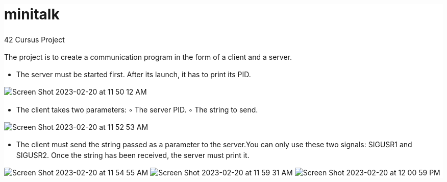 # minitalk
42 Cursus Project

The project is to create a communication program in the form of a client and a server.
- The server must be started first. After its launch, it has to print its PID.

<img width="1496" alt="Screen Shot 2023-02-20 at 11 50 12 AM" src="https://user-images.githubusercontent.com/103037326/220044729-d91315c2-93a6-45e1-a653-df8d0ff1b912.png">

- The client takes two parameters:
◦ The server PID.
◦ The string to send.
<img width="1485" alt="Screen Shot 2023-02-20 at 11 52 53 AM" src="https://user-images.githubusercontent.com/103037326/220045222-efcc7fbe-b4a3-48da-8296-aa5a15dbefdf.png">

- The client must send the string passed as a parameter to the server.You can only use these two signals: SIGUSR1 and SIGUSR2.
Once the string has been received, the server must print it.
<img width="1486" alt="Screen Shot 2023-02-20 at 11 54 55 AM" src="https://user-images.githubusercontent.com/103037326/220045768-c48dfb21-5508-4b2e-b11e-f60de2239408.png">
<img width="1476" alt="Screen Shot 2023-02-20 at 11 59 31 AM" src="https://user-images.githubusercontent.com/103037326/220046656-3fb1b647-c6ef-46d7-a5a5-02bee70916d2.png">
<img width="1490" alt="Screen Shot 2023-02-20 at 12 00 59 PM" src="https://user-images.githubusercontent.com/103037326/220046876-ed0aa56b-a34a-4adc-af2e-3a94cb9e2d1a.png">
